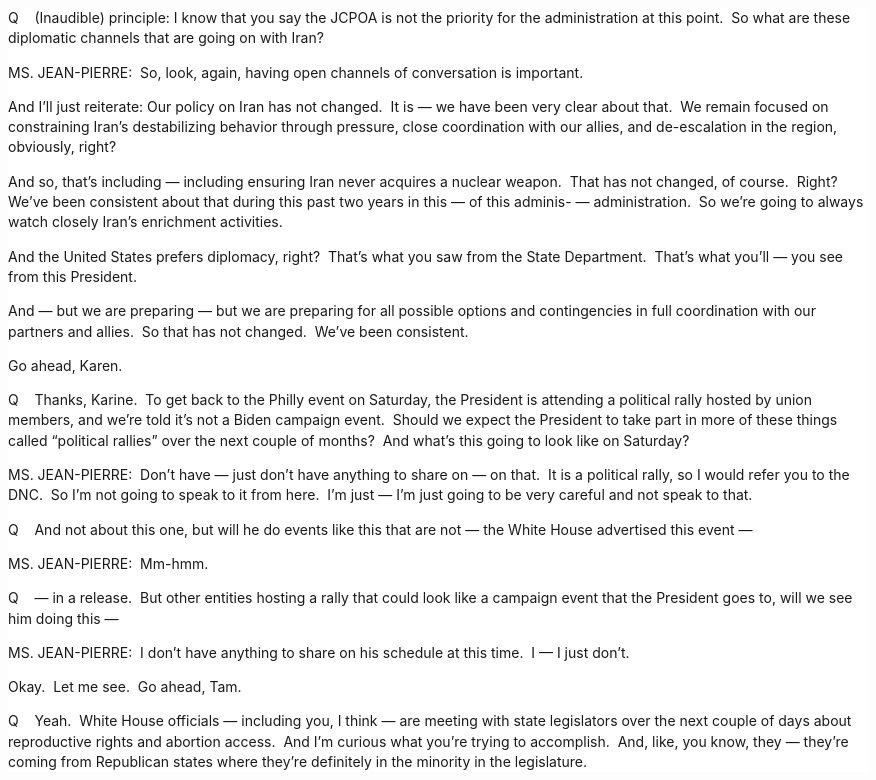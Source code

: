 Q    (Inaudible) principle: I know that you say the JCPOA is not the
priority for the administration at this point.  So what are these
diplomatic channels that are going on with Iran?  
  
MS. JEAN-PIERRE:  So, look, again, having open channels of conversation
is important.   
  
And I’ll just reiterate: Our policy on Iran has not changed.  It is — we
have been very clear about that.  We remain focused on constraining
Iran’s destabilizing behavior through pressure, close coordination with
our allies, and de-escalation in the region, obviously, right?   
  
And so, that’s including — including ensuring Iran never acquires a
nuclear weapon.  That has not changed, of course.  Right?  We’ve been
consistent about that during this past two years in this — of this
adminis- — administration.  So we’re going to always watch closely
Iran’s enrichment activities.  
  
And the United States prefers diplomacy, right?  That’s what you saw
from the State Department.  That’s what you’ll — you see from this
President.   
  
And — but we are preparing — but we are preparing for all possible
options and contingencies in full coordination with our partners and
allies.  So that has not changed.  We’ve been consistent.   
  
Go ahead, Karen.   
  
Q    Thanks, Karine.  To get back to the Philly event on Saturday, the
President is attending a political rally hosted by union members, and
we’re told it’s not a Biden campaign event.  Should we expect the
President to take part in more of these things called “political
rallies” over the next couple of months?  And what’s this going to look
like on Saturday?  
  
MS. JEAN-PIERRE:  Don’t have — just don’t have anything to share on — on
that.  It is a political rally, so I would refer you to the DNC.  So I’m
not going to speak to it from here.  I’m just — I’m just going to be
very careful and not speak to that.  
  
Q    And not about this one, but will he do events like this that are
not — the White House advertised this event —  
  
MS. JEAN-PIERRE:  Mm-hmm.   
  
Q    — in a release.  But other entities hosting a rally that could look
like a campaign event that the President goes to, will we see him doing
this —  
  
MS. JEAN-PIERRE:  I don’t have anything to share on his schedule at this
time.  I — I just don’t.  
  
Okay.  Let me see.  Go ahead, Tam.  
  
Q    Yeah.  White House officials — including you, I think — are meeting
with state legislators over the next couple of days about reproductive
rights and abortion access.  And I’m curious what you’re trying to
accomplish.  And, like, you know, they — they’re coming from Republican
states where they’re definitely in the minority in the legislature.   
  